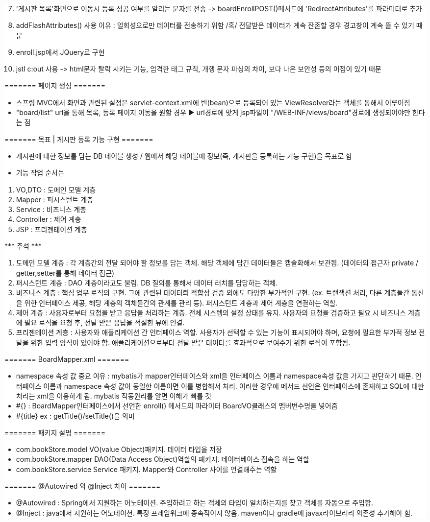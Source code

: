  7) '게시판 목록'화면으로 이동시 등록 성공 여부를 알리는 문자를 전송 -> boardEnrollPOST()메서드에 'RedirectAttributes'를 파라미터로 추가
 8) addFlashAttributes() 사용 이유 : 일회성으로만 데이터를 전송하기 위함 /혹/ 전달받은 데이터가 계속 잔존할 경우 경고창이 계속 뜰 수 있기 때문
 9) enroll.jsp에서 JQuery로 구현
 
 10) jstl c:out 사용 -> html문자 탈락 시키는 기능, 엄격한 태그 규칙, 개행 문자 파싱의 차이, 보다 나은 보안성 등의 이점이 있기 때문
 
======= 페이지 생성 =======

- 스프링 MVC에서 화면과 관련된 설정은 servlet-context.xml에 빈(bean)으로 등록되어 있는 ViewResolver라는 객체를 통해서 이루어짐
- "board/list" url을 통해 목록, 등록 페이지 이동을 원할 경우 ▶ url경로에 맞게 jsp파일이 "/WEB-INF/views/board"경로에 생성되어야만 한다는 점

======= 목표 | 게시판 등록 기능 구현 =======

- 게시판에 대한 정보를 담는 DB 테이블 생성 / 웹에서 해당 테이블에 정보(즉, 게시판을 등록하는 기능 구현)을 목표로 함

- 기능 작업 순서는
1) VO,DTO : 도메인 모델 계층
2) Mapper : 퍼시스턴트 계층
3) Service : 비즈니스 계층
4) Controller : 제어 계층
4) JSP : 프리젠테이션 계층

*** 주석 ***

1) 도메인 모델 계층 : 각 계층간의 전달 되어야 할 정보를 담는 객체. 해당 객체에 담긴 데이터들은 캡슐화해서 보관됨. (데이터의 접근자 private / getter,setter를 통해 데이터 접근)
2) 퍼시스턴트 계층 : DAO 계층이라고도 불림. DB 질의를 통해서 데이터 러치를 담당하는 객체.
3) 비즈니스 계층 : 핵심 업무 로직의 구현. 그에 관련된 데이터릐 적합성 검증 외에도 다양한 부가적인 구현. (ex. 트랜잭션 처리, 다른 계층들간 통신을 위한 인터페이스 제공, 해당 계층의 객체들간의 관계를 관리 등). 퍼시스턴트 계층과 제어 계층을 연결하는 역할.
4) 제어 계층 : 사용자로부터 요청을 받고 응답을 처리하는 계층. 전체 시스템의 설정 상태를 유지. 사용자의 요청을 검증하고 필요 시 비즈니스 계층에 필요 로직을 요청 후, 전달 받은 응답을 적절한 뷰에 연결.
5) 프리젠테이션 계층 : 사용자와 애플리케이션 간 인터페이스 역할. 사용자가 선택할 수 있는 기능이 표시되어야 하며, 요청에 필요한 부가적 정보 전달을 위한 입력 양식이 있어야 함. 애플리케이션으로부터 전달 받은 데이터를 효과적으로 보여주기 위한 로직이 포함됨.


======= BoardMapper.xml =======

- namespace 속성 값 중요 이유 : mybatis가 mapper인터페이스와 xml을 인터페이스 이름과 namespace속성 값을 가지고 판단하기 때문.
인터페이스 이름과 namespace 속성 값이 동일한 이름이면 이를 병합해서 처리. 이러한 경우에 메서드 선언은 인터페이스에 존재하고 SQL에 대한 처리는 xml을 이용하게 됨.
mybatis 작동원리를 알면 이해가 빠를 것
- #{} : BoardMapper인터페이스에서 선언한 enroll() 메서드의 파라미터 BoardVO클래스의 멤버변수명을 넣어줌
- #{title} ex : getTitle()/setTitle()을 의미


======= 패키지 설명 =======

- com.bookStore.model
VO(value Object)패키지. 데이터 타입을 저장
- com.bookStore.mapper
DAO(Data Access Object)역할의 패키지. 데이터베이스 접속을 하는 역할
- com.bookStore.service
Service 패키지. Mapper와 Controller 사이를 연결해주는 역할

======= @Autowired 와 @Inject 차이 =======

- @Autowired : Spring에서 지원하는 어노테이션. 주입하려고 하는 객체의 타입이 일치하는지를 찾고 객체를 자동으로 주입함.
- @Inject : java에서 지원하는 어노테이션. 특정 프레임워크에 종속적이지 않음. maven이나 gradle에 javax라이브러리 의존성 추가해야 함.
